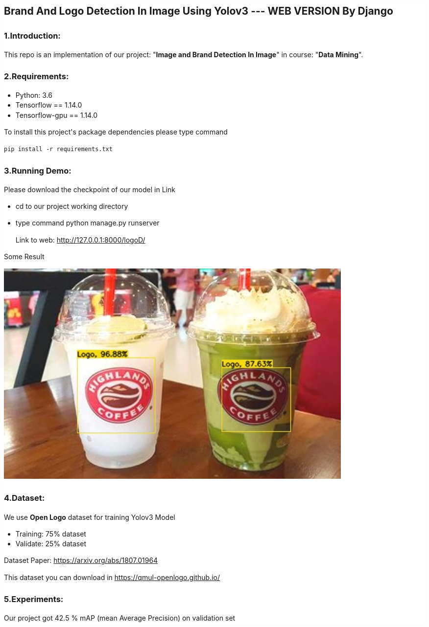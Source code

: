 ## Brand And Logo Detection In Image Using Yolov3 --- WEB VERSION By Django

### 1.Introduction:

This repo is an implementation of our project: "**Image and Brand Detection In Image**" in course: "**Data Mining**".

### 2.Requirements:

- Python: 3.6
- Tensorflow == 1.14.0
- Tensorflow-gpu == 1.14.0

To install this project's package dependencies please type command

    pip install -r requirements.txt

### 3.Running Demo:

Please download the checkpoint of our model in Link

- cd to our project working directory

- type command
    python manage.py runserver
    
    Link to web: http://127.0.0.1:8000/logoD/

Some Result

<img src="result/detection_result.jpg" width="80%">


### 4.Dataset:

We use **Open Logo** dataset for training Yolov3 Model

- Training: 75% dataset
- Validate: 25% dataset 

Dataset Paper: https://arxiv.org/abs/1807.01964

This dataset you can download in https://qmul-openlogo.github.io/

### 5.Experiments:

Our project got 42.5 % mAP (mean Average Precision) on validation set
